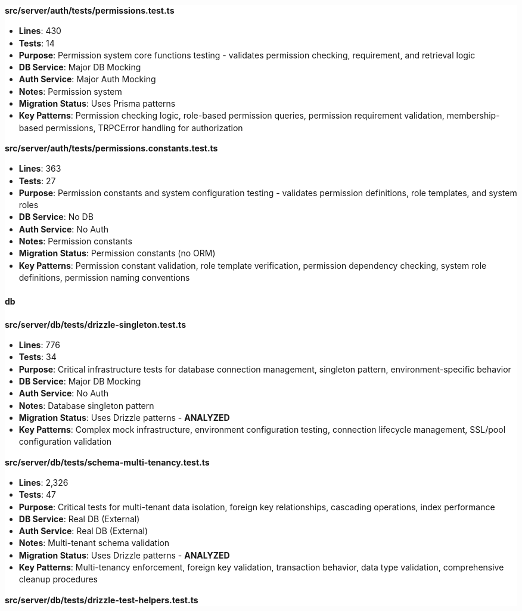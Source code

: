 **src/server/auth/**tests**/permissions.test.ts**

- **Lines**: 430
- **Tests**: 14
- **Purpose**: Permission system core functions testing - validates permission checking, requirement, and retrieval logic
- **DB Service**: Major DB Mocking
- **Auth Service**: Major Auth Mocking
- **Notes**: Permission system
- **Migration Status**: Uses Prisma patterns
- **Key Patterns**: Permission checking logic, role-based permission queries, permission requirement validation, membership-based permissions, TRPCError handling for authorization

**src/server/auth/**tests**/permissions.constants.test.ts**

- **Lines**: 363
- **Tests**: 27
- **Purpose**: Permission constants and system configuration testing - validates permission definitions, role templates, and system roles
- **DB Service**: No DB
- **Auth Service**: No Auth
- **Notes**: Permission constants
- **Migration Status**: Permission constants (no ORM)
- **Key Patterns**: Permission constant validation, role template verification, permission dependency checking, system role definitions, permission naming conventions

#### db

**src/server/db/**tests**/drizzle-singleton.test.ts**

- **Lines**: 776
- **Tests**: 34
- **Purpose**: Critical infrastructure tests for database connection management, singleton pattern, environment-specific behavior
- **DB Service**: Major DB Mocking
- **Auth Service**: No Auth
- **Notes**: Database singleton pattern
- **Migration Status**: Uses Drizzle patterns - **ANALYZED**
- **Key Patterns**: Complex mock infrastructure, environment configuration testing, connection lifecycle management, SSL/pool configuration validation

**src/server/db/**tests**/schema-multi-tenancy.test.ts**

- **Lines**: 2,326
- **Tests**: 47
- **Purpose**: Critical tests for multi-tenant data isolation, foreign key relationships, cascading operations, index performance
- **DB Service**: Real DB (External)
- **Auth Service**: Real DB (External)
- **Notes**: Multi-tenant schema validation
- **Migration Status**: Uses Drizzle patterns - **ANALYZED**
- **Key Patterns**: Multi-tenancy enforcement, foreign key validation, transaction behavior, data type validation, comprehensive cleanup procedures

**src/server/db/**tests**/drizzle-test-helpers.test.ts**
